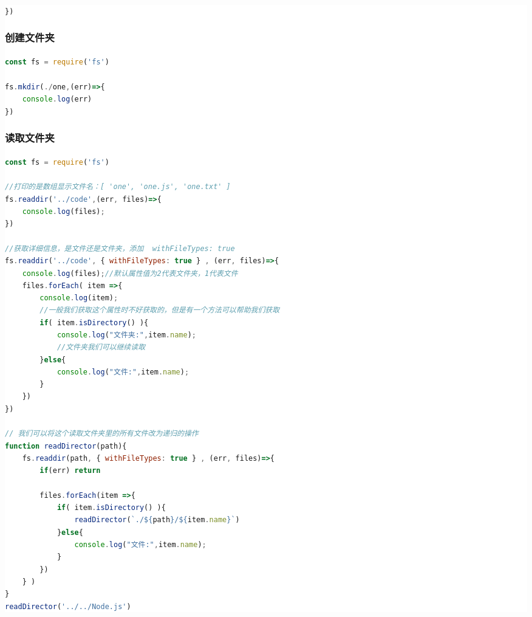 ```js
})
```



### 创建文件夹

```js
const fs = require('fs')

fs.mkdir(./one,(err)=>{
    console.log(err)
})
```



### 读取文件夹

```js
const fs = require('fs')

//打印的是数组显示文件名：[ 'one', 'one.js', 'one.txt' ]
fs.readdir('../code',(err, files)=>{
    console.log(files);
})

//获取详细信息，是文件还是文件夹，添加  withFileTypes: true
fs.readdir('../code', { withFileTypes: true } , (err, files)=>{
    console.log(files);//默认属性值为2代表文件夹，1代表文件
    files.forEach( item =>{
        console.log(item);
        //一般我们获取这个属性时不好获取的，但是有一个方法可以帮助我们获取
        if( item.isDirectory() ){
            console.log("文件夹:",item.name);
            //文件夹我们可以继续读取
        }else{
            console.log("文件:",item.name);
        }
    })
})

// 我们可以将这个读取文件夹里的所有文件改为递归的操作
function readDirector(path){
    fs.readdir(path, { withFileTypes: true } , (err, files)=>{
        if(err) return

        files.forEach(item =>{
            if( item.isDirectory() ){
                readDirector(`./${path}/${item.name}`)
            }else{
                console.log("文件:",item.name);
            }
        })
    } )
}
readDirector('../../Node.js')
```
